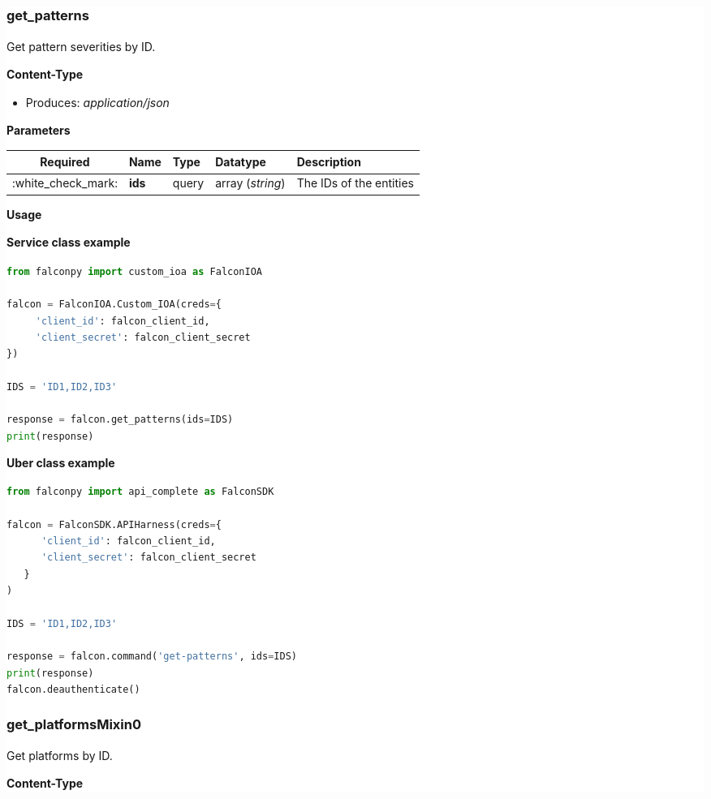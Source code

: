### get\_patterns

Get pattern severities by ID.

**Content-Type**

* Produces: _application/json_

**Parameters**

| Required | Name | Type | Datatype | Description |
| :---: | :--- | :--- | :--- | :--- |
| :white\_check\_mark: | **ids** | query | array \(_string_\) | The IDs of the entities |

**Usage**

**Service class example**

```python
from falconpy import custom_ioa as FalconIOA

falcon = FalconIOA.Custom_IOA(creds={
     'client_id': falcon_client_id,
     'client_secret': falcon_client_secret
})

IDS = 'ID1,ID2,ID3'

response = falcon.get_patterns(ids=IDS)
print(response)
```

**Uber class example**

```python
from falconpy import api_complete as FalconSDK

falcon = FalconSDK.APIHarness(creds={
      'client_id': falcon_client_id,
      'client_secret': falcon_client_secret
   }
)

IDS = 'ID1,ID2,ID3'

response = falcon.command('get-patterns', ids=IDS)
print(response)
falcon.deauthenticate()
```

### get\_platformsMixin0

Get platforms by ID.

**Content-Type**
